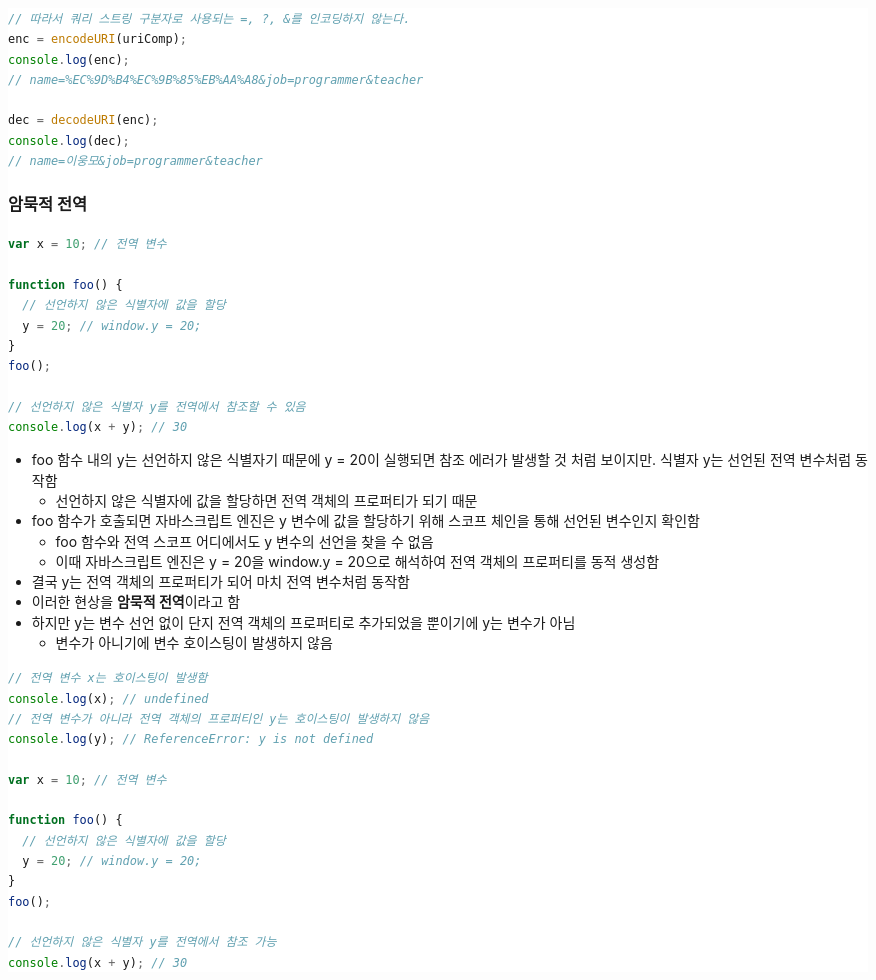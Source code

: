 ```jsx
// 따라서 쿼리 스트링 구분자로 사용되는 =, ?, &를 인코딩하지 않는다.
enc = encodeURI(uriComp);
console.log(enc);
// name=%EC%9D%B4%EC%9B%85%EB%AA%A8&job=programmer&teacher

dec = decodeURI(enc);
console.log(dec);
// name=이웅모&job=programmer&teacher
```

### 암묵적 전역

```jsx
var x = 10; // 전역 변수

function foo() {
  // 선언하지 않은 식별자에 값을 할당
  y = 20; // window.y = 20;
}
foo();

// 선언하지 않은 식별자 y를 전역에서 참조할 수 있음
console.log(x + y); // 30
```

- foo 함수 내의 y는 선언하지 않은 식별자기 때문에 y = 20이 실행되면 참조 에러가 발생할 것 처럼 보이지만. 식별자 y는 선언된 전역 변수처럼 동작함
  - 선언하지 않은 식별자에 값을 할당하면 전역 객체의 프로퍼티가 되기 때문
- foo 함수가 호출되면 자바스크립트 엔진은 y 변수에 값을 할당하기 위해 스코프 체인을 통해 선언된 변수인지 확인함
  - foo 함수와 전역 스코프 어디에서도 y 변수의 선언을 찾을 수 없음
  - 이때 자바스크립트 엔진은 y = 20을 window.y = 20으로 해석하여 전역 객체의 프로퍼티를 동적 생성함
- 결국 y는 전역 객체의 프로퍼티가 되어 마치 전역 변수처럼 동작함
- 이러한 현상을 **암묵적 전역**이라고 함
- 하지만 y는 변수 선언 없이 단지 전역 객체의 프로퍼티로 추가되었을 뿐이기에 y는 변수가 아님
  - 변수가 아니기에 변수 호이스팅이 발생하지 않음

```jsx
// 전역 변수 x는 호이스팅이 발생함
console.log(x); // undefined
// 전역 변수가 아니라 전역 객체의 프로퍼티인 y는 호이스팅이 발생하지 않음
console.log(y); // ReferenceError: y is not defined

var x = 10; // 전역 변수

function foo() {
  // 선언하지 않은 식별자에 값을 할당
  y = 20; // window.y = 20;
}
foo();

// 선언하지 않은 식별자 y를 전역에서 참조 가능
console.log(x + y); // 30
```
